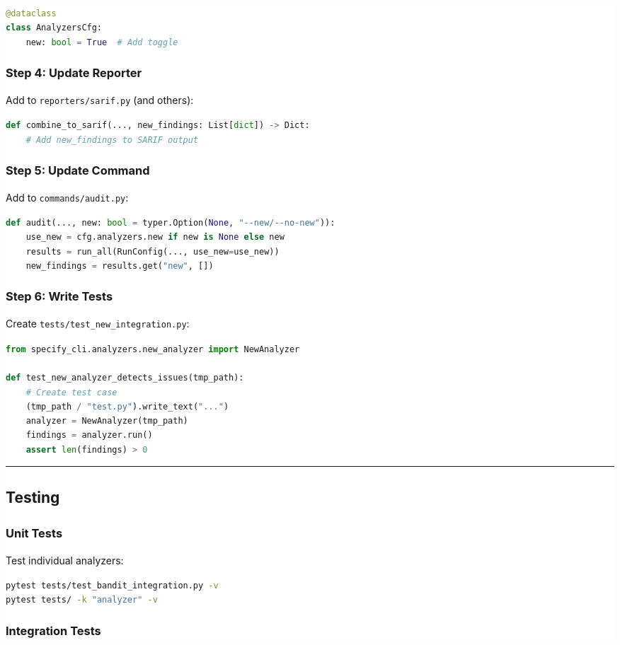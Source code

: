 ```python
@dataclass
class AnalyzersCfg:
    new: bool = True  # Add toggle
```

### Step 4: Update Reporter

Add to `reporters/sarif.py` (and others):

```python
def combine_to_sarif(..., new_findings: List[dict]) -> Dict:
    # Add new_findings to SARIF output
```

### Step 5: Update Command

Add to `commands/audit.py`:

```python
def audit(..., new: bool = typer.Option(None, "--new/--no-new")):
    use_new = cfg.analyzers.new if new is None else new
    results = run_all(RunConfig(..., use_new=use_new))
    new_findings = results.get("new", [])
```

### Step 6: Write Tests

Create `tests/test_new_integration.py`:

```python
from specify_cli.analyzers.new_analyzer import NewAnalyzer

def test_new_analyzer_detects_issues(tmp_path):
    # Create test case
    (tmp_path / "test.py").write_text("...")
    analyzer = NewAnalyzer(tmp_path)
    findings = analyzer.run()
    assert len(findings) > 0
```

---

## Testing

### Unit Tests

Test individual analyzers:

```bash
pytest tests/test_bandit_integration.py -v
pytest tests/ -k "analyzer" -v
```

### Integration Tests
